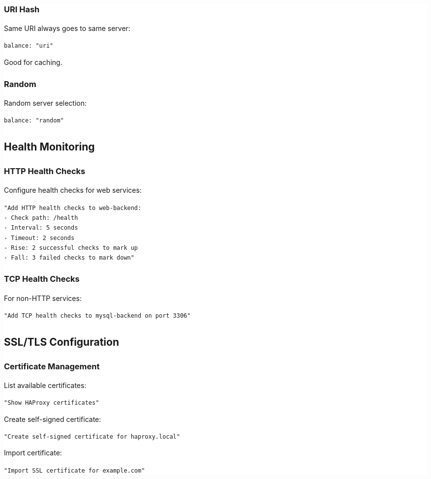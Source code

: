 ### URI Hash
Same URI always goes to same server:
```
balance: "uri"
```
Good for caching.

### Random
Random server selection:
```
balance: "random"
```

## Health Monitoring

### HTTP Health Checks

Configure health checks for web services:

```
"Add HTTP health checks to web-backend:
- Check path: /health
- Interval: 5 seconds
- Timeout: 2 seconds
- Rise: 2 successful checks to mark up
- Fall: 3 failed checks to mark down"
```

### TCP Health Checks

For non-HTTP services:

```
"Add TCP health checks to mysql-backend on port 3306"
```

## SSL/TLS Configuration

### Certificate Management

List available certificates:
```
"Show HAProxy certificates"
```

Create self-signed certificate:
```
"Create self-signed certificate for haproxy.local"
```

Import certificate:
```
"Import SSL certificate for example.com"
```
